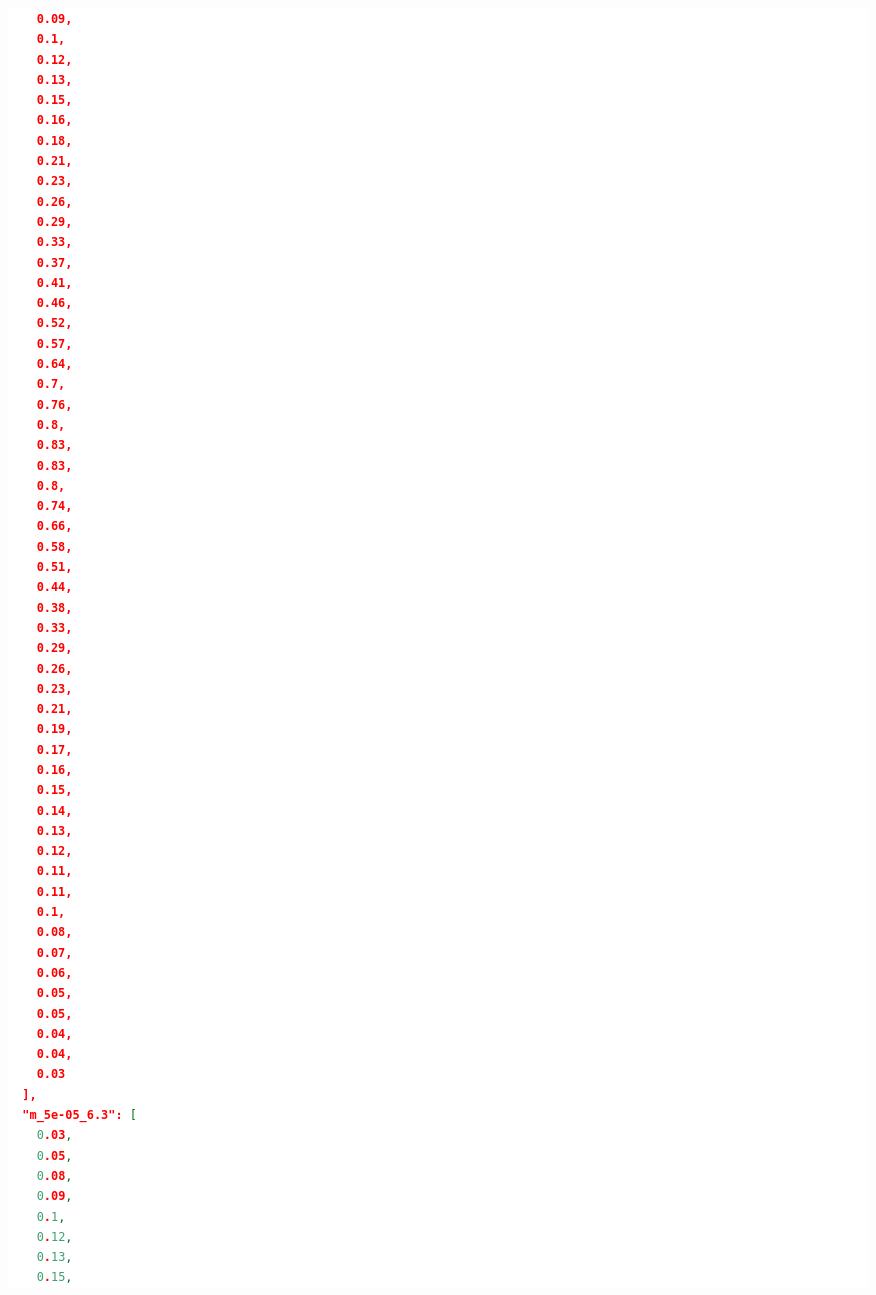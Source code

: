 ```json
    0.09,
    0.1,
    0.12,
    0.13,
    0.15,
    0.16,
    0.18,
    0.21,
    0.23,
    0.26,
    0.29,
    0.33,
    0.37,
    0.41,
    0.46,
    0.52,
    0.57,
    0.64,
    0.7,
    0.76,
    0.8,
    0.83,
    0.83,
    0.8,
    0.74,
    0.66,
    0.58,
    0.51,
    0.44,
    0.38,
    0.33,
    0.29,
    0.26,
    0.23,
    0.21,
    0.19,
    0.17,
    0.16,
    0.15,
    0.14,
    0.13,
    0.12,
    0.11,
    0.11,
    0.1,
    0.08,
    0.07,
    0.06,
    0.05,
    0.05,
    0.04,
    0.04,
    0.03
  ],
  "m_5e-05_6.3": [
    0.03,
    0.05,
    0.08,
    0.09,
    0.1,
    0.12,
    0.13,
    0.15,
```